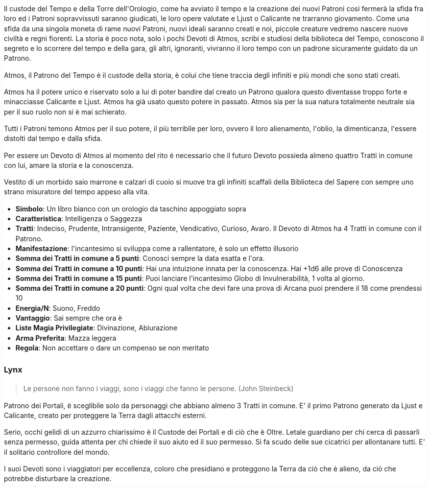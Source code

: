 Il custode del Tempo e della Torre dell'Orologio, come ha avviato il tempo e la creazione dei nuovi Patroni così fermerà la sfida fra loro ed i Patroni sopravvissuti saranno giudicati, le loro opere valutate e Ljust o Calicante ne trarranno giovamento. Come una sfida da una singola moneta di rame nuovi Patroni, nuovi ideali saranno creati e noi, piccole creature vedremo nascere nuove civiltà e regni fiorenti. La storia è poco nota, solo i pochi Devoti di Atmos, scribi e studiosi della biblioteca del Tempo, conoscono il segreto e lo scorrere del tempo e della gara, gli altri, ignoranti, vivranno il loro tempo con un padrone sicuramente guidato da un Patrono.

Atmos, il Patrono del Tempo è il custode della storia, è colui che tiene traccia degli infiniti e più mondi che sono stati creati.

Atmos ha il potere unico e riservato solo a lui di poter bandire dal creato un Patrono qualora questo diventasse troppo forte e minacciasse Calicante e Ljust. Atmos ha già usato questo potere in passato. Atmos sia per la sua natura totalmente neutrale sia per il suo ruolo non si è mai schierato.

Tutti i Patroni temono Atmos per il suo potere, il più terribile per loro, ovvero il loro alienamento, l'oblio, la dimenticanza, l'essere distolti dal tempo e dalla sfida.

Per essere un Devoto di Atmos al momento del rito è necessario che il futuro Devoto possieda almeno quattro Tratti in comune con lui, amare la storia e la conoscenza.

Vestito di un morbido saio marrone e calzari di cuoio si muove tra gli infiniti scaffali della Biblioteca del Sapere con sempre uno strano misuratore del tempo appeso alla vita.

- **Simbolo**: Un libro bianco con un orologio da taschino appoggiato sopra
- **Caratteristica**: Intelligenza o Saggezza
- **Tratti**: Indeciso, Prudente, Intransigente, Paziente, Vendicativo, Curioso, Avaro. Il Devoto di Atmos ha 4 Tratti in comune con il Patrono.
- **Manifestazione**: l'incantesimo si sviluppa come a rallentatore, è solo un effetto illusorio
- **Somma dei Tratti in comune a 5 punti**: Conosci sempre la data esatta e l'ora.
- **Somma dei Tratti in comune a 10 punti**: Hai una intuizione innata per la conoscenza. Hai +1d6 alle prove di Conoscenza
- **Somma dei Tratti in comune a 15 punti**: Puoi lanciare l'incantesimo Globo di Invulnerabilità, 1 volta al giorno.
- **Somma dei Tratti in comune a 20 punti**: Ogni qual volta che devi fare una prova di Arcana puoi prendere il 18 come prendessi 10
- **Energia/N**: Suono, Freddo
- **Vantaggio**: Sai sempre che ora è
- **Liste Magia Privilegiate**: Divinazione, Abiurazione
- **Arma Preferita**: Mazza leggera
- **Regola**: Non accettare o dare un compenso se non meritato

### Lynx

> Le persone non fanno i viaggi, sono i viaggi che fanno le persone. (John Steinbeck)

Patrono dei Portali, è sceglibile solo da personaggi che abbiano almeno 3 Tratti in comune. E' il primo Patrono generato da Ljust e Calicante, creato per proteggere la Terra dagli attacchi esterni.

Serio, occhi gelidi di un azzurro chiarissimo è il Custode dei Portali e di ciò che è Oltre. Letale guardiano per chi cerca di passarli senza permesso, guida attenta per chi chiede il suo aiuto ed il suo permesso. Si fa scudo delle sue cicatrici per allontanare tutti. E' il solitario controllore del mondo.

I suoi Devoti sono i viaggiatori per eccellenza, coloro che presidiano e proteggono la Terra da ciò che è alieno, da ciò che potrebbe disturbare la creazione.
